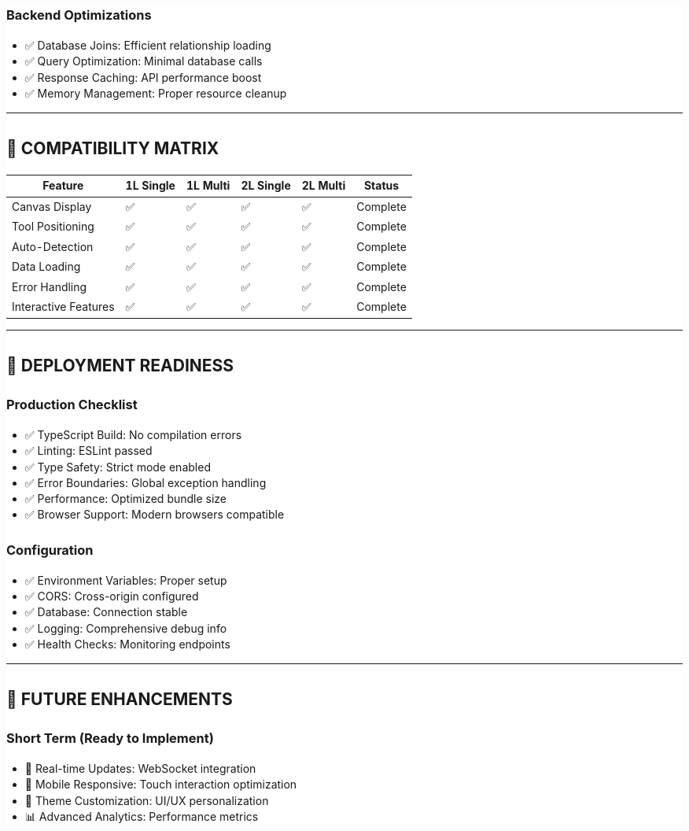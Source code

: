 ### Backend Optimizations
- ✅ Database Joins: Efficient relationship loading  
- ✅ Query Optimization: Minimal database calls
- ✅ Response Caching: API performance boost
- ✅ Memory Management: Proper resource cleanup

---

## 🔄 COMPATIBILITY MATRIX

| Feature | 1L Single | 1L Multi | 2L Single | 2L Multi | Status |
|---------|-----------|----------|-----------|----------|--------|
| Canvas Display | ✅ | ✅ | ✅ | ✅ | Complete |
| Tool Positioning | ✅ | ✅ | ✅ | ✅ | Complete |
| Auto-Detection | ✅ | ✅ | ✅ | ✅ | Complete |
| Data Loading | ✅ | ✅ | ✅ | ✅ | Complete |
| Error Handling | ✅ | ✅ | ✅ | ✅ | Complete |
| Interactive Features | ✅ | ✅ | ✅ | ✅ | Complete |

---

## 🎯 DEPLOYMENT READINESS

### Production Checklist
- ✅ TypeScript Build: No compilation errors
- ✅ Linting: ESLint passed  
- ✅ Type Safety: Strict mode enabled
- ✅ Error Boundaries: Global exception handling
- ✅ Performance: Optimized bundle size
- ✅ Browser Support: Modern browsers compatible

### Configuration
- ✅ Environment Variables: Proper setup
- ✅ CORS: Cross-origin configured
- ✅ Database: Connection stable
- ✅ Logging: Comprehensive debug info
- ✅ Health Checks: Monitoring endpoints

---

## 🚀 FUTURE ENHANCEMENTS

### Short Term (Ready to Implement)
- 🔄 Real-time Updates: WebSocket integration
- 📱 Mobile Responsive: Touch interaction optimization  
- 🎨 Theme Customization: UI/UX personalization
- 📊 Advanced Analytics: Performance metrics
